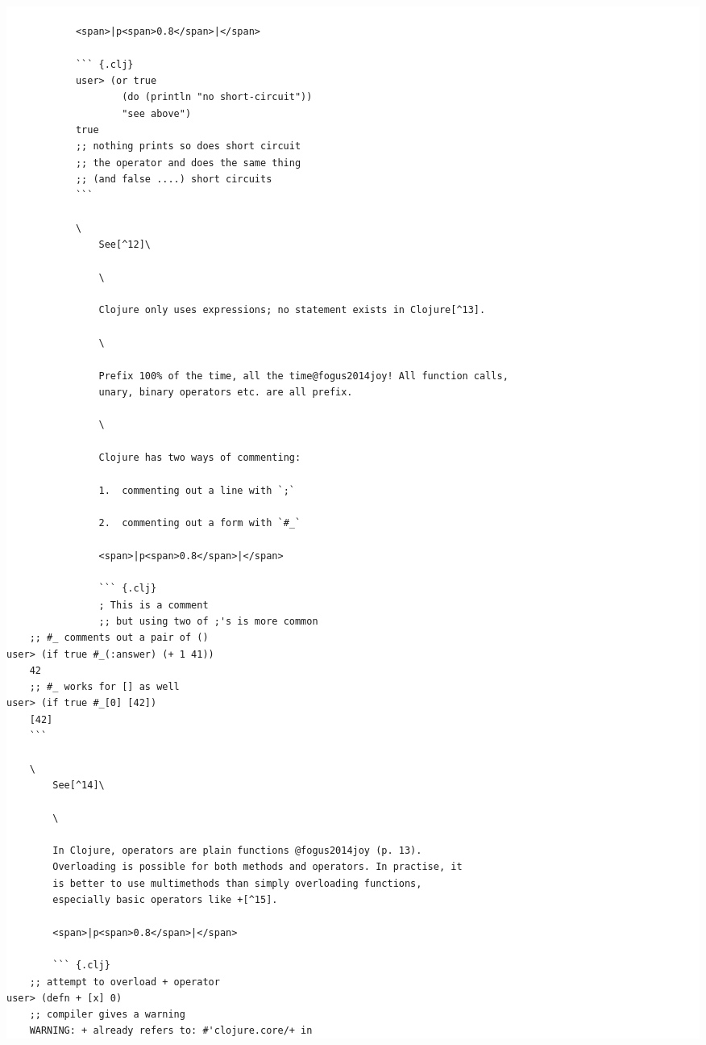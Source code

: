 ``` {.clj}

            <span>|p<span>0.8</span>|</span>

            ``` {.clj}
            user> (or true 
                    (do (println "no short-circuit")) 
                    "see above")
            true
            ;; nothing prints so does short circuit
            ;; the operator and does the same thing
            ;; (and false ....) short circuits
            ```

            \
                See[^12]\

                \

                Clojure only uses expressions; no statement exists in Clojure[^13].

                \

                Prefix 100% of the time, all the time@fogus2014joy! All function calls,
                unary, binary operators etc. are all prefix.

                \

                Clojure has two ways of commenting:

                1.  commenting out a line with `;`

                2.  commenting out a form with `#_`

                <span>|p<span>0.8</span>|</span>

                ``` {.clj}
                ; This is a comment
                ;; but using two of ;'s is more common
    ;; #_ comments out a pair of ()
user> (if true #_(:answer) (+ 1 41))
    42
    ;; #_ works for [] as well
user> (if true #_[0] [42])
    [42]
    ```

    \
        See[^14]\

        \

        In Clojure, operators are plain functions @fogus2014joy (p. 13).
        Overloading is possible for both methods and operators. In practise, it
        is better to use multimethods than simply overloading functions,
        especially basic operators like +[^15].

        <span>|p<span>0.8</span>|</span>

        ``` {.clj}
    ;; attempt to overload + operator
user> (defn + [x] 0)
    ;; compiler gives a warning
    WARNING: + already refers to: #'clojure.core/+ in 
```

[^14]: []()
